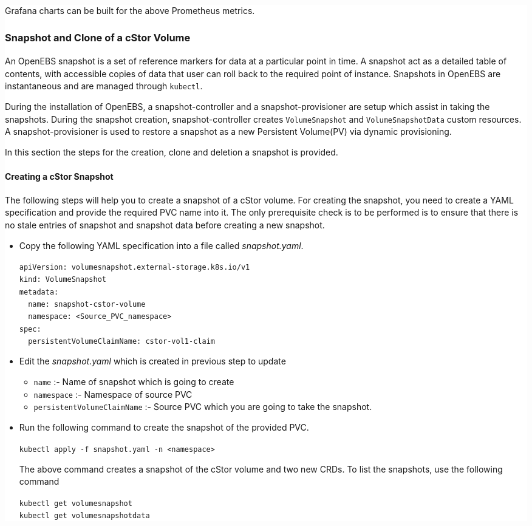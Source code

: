Grafana charts can be built for the above Prometheus metrics. 


<h3><a class="anchor" aria-hidden="true" id="snapshot-and-clone-of-a-cStor-volume"></a>Snapshot and Clone of a cStor Volume</h3>


An OpenEBS snapshot is a set of reference markers for data at a particular point in time. A snapshot act as a detailed table of contents, with accessible copies of data that user can roll back to the required point of instance. Snapshots in OpenEBS are instantaneous and are managed through `kubectl`.

During the installation of OpenEBS, a snapshot-controller and a snapshot-provisioner are setup which assist in taking the snapshots. During the snapshot creation, snapshot-controller creates `VolumeSnapshot` and `VolumeSnapshotData` custom resources. A snapshot-provisioner is used to restore a snapshot as a new Persistent Volume(PV) via dynamic provisioning.

In this section the steps for the creation, clone and deletion a snapshot is provided.



<h4><a class="anchor" aria-hidden="true" id="creating-a-cStor-snapshot"></a>Creating a cStor Snapshot</h4>

The following steps will help you to create a snapshot of a cStor volume. For creating the snapshot, you need to create a YAML specification and provide the required PVC name into it. The only prerequisite check is  to be performed is to ensure that there is no stale entries of snapshot and snapshot data before creating a new snapshot.

- Copy the following YAML specification into a file called *snapshot.yaml*.

  ```
  apiVersion: volumesnapshot.external-storage.k8s.io/v1
  kind: VolumeSnapshot
  metadata:
    name: snapshot-cstor-volume
    namespace: <Source_PVC_namespace>
  spec:
    persistentVolumeClaimName: cstor-vol1-claim
  ```

- Edit the *snapshot.yaml* which is created in previous step to update 

  - `name` :-  Name of snapshot which is going to create
  - `namespace`  :- Namespace of source PVC 
  - `persistentVolumeClaimName` :-  Source PVC  which you are going to take the snapshot. 

- Run the following command to create the snapshot of the provided PVC.

  ```
  kubectl apply -f snapshot.yaml -n <namespace>
  ```

  The above command creates a snapshot of the cStor volume and two new CRDs. To list the snapshots, use the following command

  ```
  kubectl get volumesnapshot
  kubectl get volumesnapshotdata
  ```

